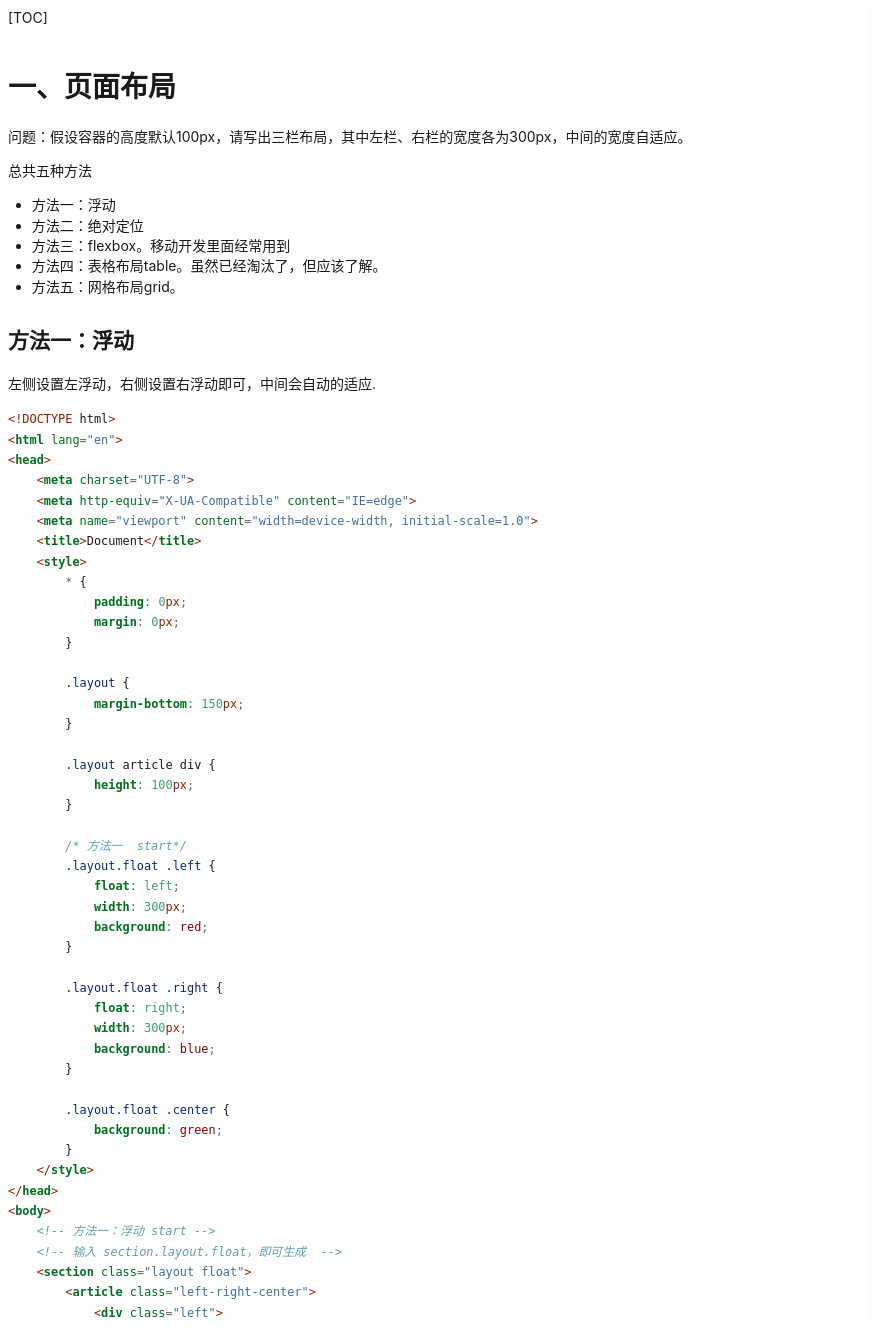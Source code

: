 [TOC]

#  一、页面布局

问题：假设容器的高度默认100px，请写出三栏布局，其中左栏、右栏的宽度各为300px，中间的宽度自适应。

总共五种方法

- 方法一：浮动
- 方法二：绝对定位
- 方法三：flexbox。移动开发里面经常用到
- 方法四：表格布局table。虽然已经淘汰了，但应该了解。
- 方法五：网格布局grid。

##  方法一：浮动

左侧设置左浮动，右侧设置右浮动即可，中间会自动的适应.

```html
<!DOCTYPE html>
<html lang="en">
<head>
    <meta charset="UTF-8">
    <meta http-equiv="X-UA-Compatible" content="IE=edge">
    <meta name="viewport" content="width=device-width, initial-scale=1.0">
    <title>Document</title>
    <style>
        * {
            padding: 0px;
            margin: 0px;
        }

        .layout {
            margin-bottom: 150px;
        }

        .layout article div {
            height: 100px;
        }

        /* 方法一  start*/
        .layout.float .left {
            float: left;
            width: 300px;
            background: red;
        }

        .layout.float .right {
            float: right;
            width: 300px;
            background: blue;
        }

        .layout.float .center {
            background: green;
        }
    </style>
</head>
<body>
    <!-- 方法一：浮动 start -->
    <!-- 输入 section.layout.float，即可生成  -->
    <section class="layout float">
        <article class="left-right-center">
            <div class="left">
```